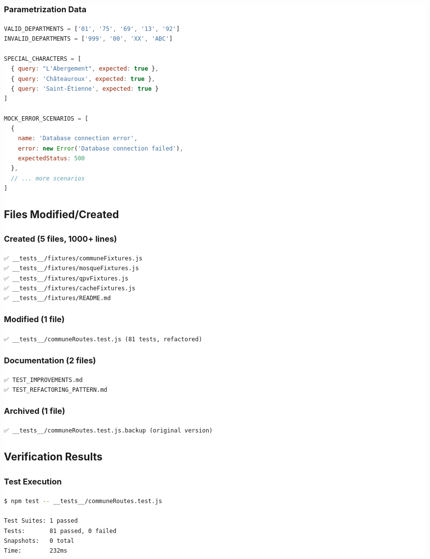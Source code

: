 ### Parametrization Data
```javascript
VALID_DEPARTMENTS = ['01', '75', '69', '13', '92']
INVALID_DEPARTMENTS = ['999', '00', 'XX', 'ABC']

SPECIAL_CHARACTERS = [
  { query: "L'Abergement", expected: true },
  { query: 'Châteauroux', expected: true },
  { query: 'Saint-Étienne', expected: true }
]

MOCK_ERROR_SCENARIOS = [
  {
    name: 'Database connection error',
    error: new Error('Database connection failed'),
    expectedStatus: 500
  },
  // ... more scenarios
]
```

## Files Modified/Created

### Created (5 files, 1000+ lines)
```
✅ __tests__/fixtures/communeFixtures.js
✅ __tests__/fixtures/mosqueFixtures.js
✅ __tests__/fixtures/qpvFixtures.js
✅ __tests__/fixtures/cacheFixtures.js
✅ __tests__/fixtures/README.md
```

### Modified (1 file)
```
✅ __tests__/communeRoutes.test.js (81 tests, refactored)
```

### Documentation (2 files)
```
✅ TEST_IMPROVEMENTS.md
✅ TEST_REFACTORING_PATTERN.md
```

### Archived (1 file)
```
✅ __tests__/communeRoutes.test.js.backup (original version)
```

## Verification Results

### Test Execution
```bash
$ npm test -- __tests__/communeRoutes.test.js

Test Suites: 1 passed
Tests:       81 passed, 0 failed
Snapshots:   0 total
Time:        232ms
```
